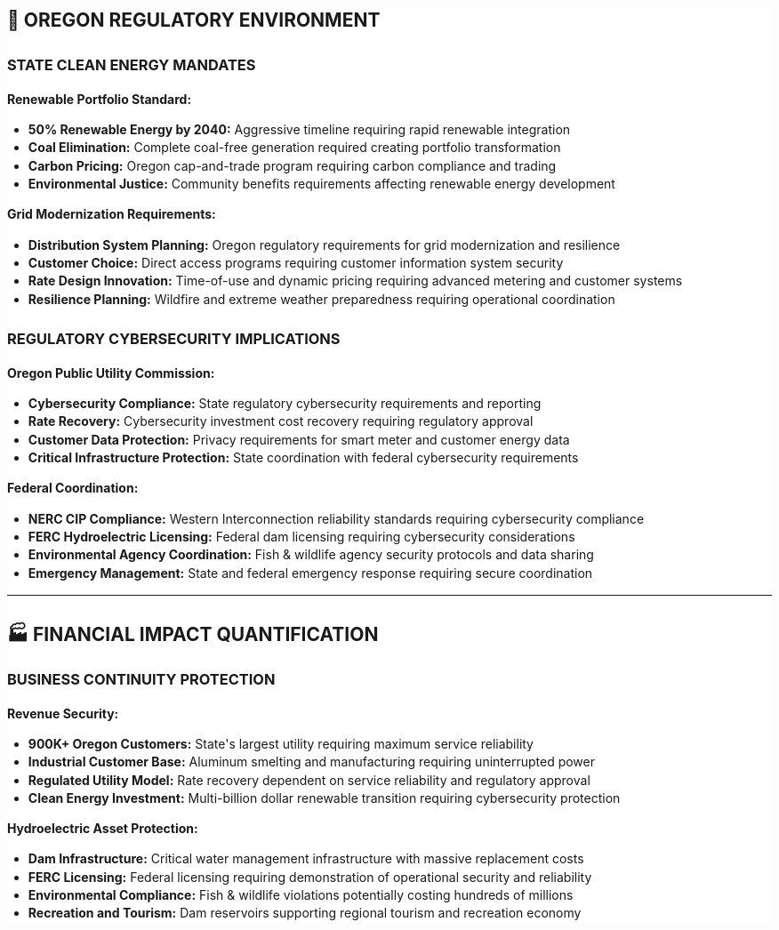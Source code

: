
## 🎯 OREGON REGULATORY ENVIRONMENT

### STATE CLEAN ENERGY MANDATES

**Renewable Portfolio Standard:**  
- **50% Renewable Energy by 2040:** Aggressive timeline requiring rapid renewable integration  
- **Coal Elimination:** Complete coal-free generation required creating portfolio transformation  
- **Carbon Pricing:** Oregon cap-and-trade program requiring carbon compliance and trading  
- **Environmental Justice:** Community benefits requirements affecting renewable energy development  

**Grid Modernization Requirements:**  
- **Distribution System Planning:** Oregon regulatory requirements for grid modernization and resilience  
- **Customer Choice:** Direct access programs requiring customer information system security  
- **Rate Design Innovation:** Time-of-use and dynamic pricing requiring advanced metering and customer systems  
- **Resilience Planning:** Wildfire and extreme weather preparedness requiring operational coordination  

### REGULATORY CYBERSECURITY IMPLICATIONS

**Oregon Public Utility Commission:**  
- **Cybersecurity Compliance:** State regulatory cybersecurity requirements and reporting  
- **Rate Recovery:** Cybersecurity investment cost recovery requiring regulatory approval  
- **Customer Data Protection:** Privacy requirements for smart meter and customer energy data  
- **Critical Infrastructure Protection:** State coordination with federal cybersecurity requirements  

**Federal Coordination:**  
- **NERC CIP Compliance:** Western Interconnection reliability standards requiring cybersecurity compliance  
- **FERC Hydroelectric Licensing:** Federal dam licensing requiring cybersecurity considerations  
- **Environmental Agency Coordination:** Fish & wildlife agency security protocols and data sharing  
- **Emergency Management:** State and federal emergency response requiring secure coordination  

---

## 🏭 FINANCIAL IMPACT QUANTIFICATION

### BUSINESS CONTINUITY PROTECTION

**Revenue Security:**  
- **900K+ Oregon Customers:** State's largest utility requiring maximum service reliability  
- **Industrial Customer Base:** Aluminum smelting and manufacturing requiring uninterrupted power  
- **Regulated Utility Model:** Rate recovery dependent on service reliability and regulatory approval  
- **Clean Energy Investment:** Multi-billion dollar renewable transition requiring cybersecurity protection  

**Hydroelectric Asset Protection:**  
- **Dam Infrastructure:** Critical water management infrastructure with massive replacement costs  
- **FERC Licensing:** Federal licensing requiring demonstration of operational security and reliability  
- **Environmental Compliance:** Fish & wildlife violations potentially costing hundreds of millions  
- **Recreation and Tourism:** Dam reservoirs supporting regional tourism and recreation economy  
